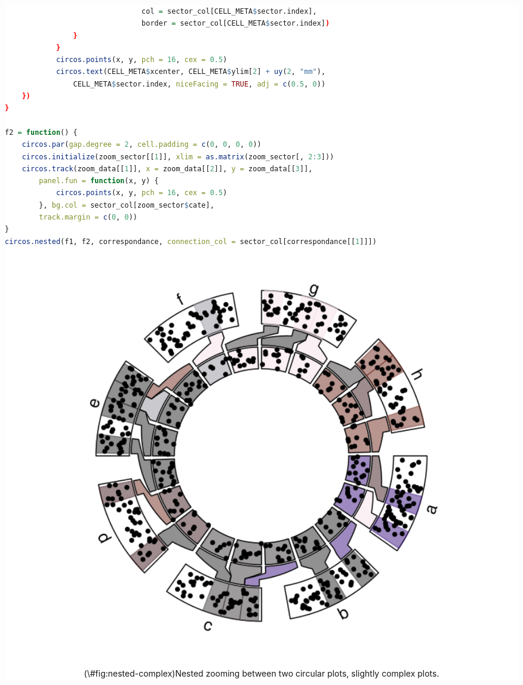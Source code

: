 ```r
						        col = sector_col[CELL_META$sector.index],
						        border = sector_col[CELL_META$sector.index])
				}
			}
			circos.points(x, y, pch = 16, cex = 0.5)
			circos.text(CELL_META$xcenter, CELL_META$ylim[2] + uy(2, "mm"), 
				CELL_META$sector.index, niceFacing = TRUE, adj = c(0.5, 0))
	})
}

f2 = function() {
	circos.par(gap.degree = 2, cell.padding = c(0, 0, 0, 0))
	circos.initialize(zoom_sector[[1]], xlim = as.matrix(zoom_sector[, 2:3]))
	circos.track(zoom_data[[1]], x = zoom_data[[2]], y = zoom_data[[3]], 
		panel.fun = function(x, y) {
			circos.points(x, y, pch = 16, cex = 0.5)
		}, bg.col = sector_col[zoom_sector$cate],
		track.margin = c(0, 0))
}
circos.nested(f1, f2, correspondance, connection_col = sector_col[correspondance[[1]]])
```

<div class="figure" style="text-align: center">
<img src="12-nested-zooming_files/figure-html/nested-complex-1.svg" alt="Nested zooming between two circular plots, slightly complex plots." width="672" />
<p class="caption">(\#fig:nested-complex)Nested zooming between two circular plots, slightly complex plots.</p>
</div>
